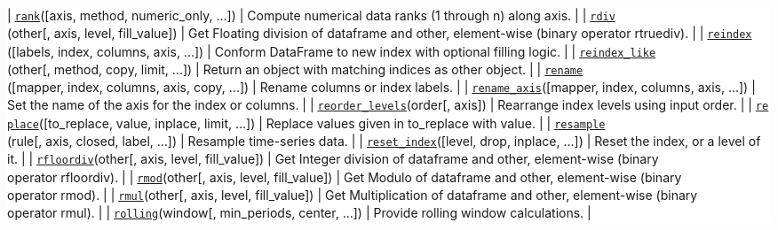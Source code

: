 | [`rank`](https://pandas.pydata.org/docs/reference/api/pandas.DataFrame.rank.html#pandas.DataFrame.rank "pandas.DataFrame.rank")([axis, method, numeric_only, ...])                                        | Compute numerical data ranks (1 through n) along axis.                                                                                                                                                      |
| [`rdiv`](https://pandas.pydata.org/docs/reference/api/pandas.DataFrame.rdiv.html#pandas.DataFrame.rdiv "pandas.DataFrame.rdiv")(other[, axis, level, fill_value])                                         | Get Floating division of dataframe and other, element-wise (binary operator rtruediv).                                                                                                                      |
| [`reindex`](https://pandas.pydata.org/docs/reference/api/pandas.DataFrame.reindex.html#pandas.DataFrame.reindex "pandas.DataFrame.reindex")([labels, index, columns, axis, ...])                          | Conform DataFrame to new index with optional filling logic.                                                                                                                                                 |
| [`reindex_like`](https://pandas.pydata.org/docs/reference/api/pandas.DataFrame.reindex_like.html#pandas.DataFrame.reindex_like "pandas.DataFrame.reindex_like")(other[, method, copy, limit, ...])        | Return an object with matching indices as other object.                                                                                                                                                     |
| [`rename`](https://pandas.pydata.org/docs/reference/api/pandas.DataFrame.rename.html#pandas.DataFrame.rename "pandas.DataFrame.rename")([mapper, index, columns, axis, copy, ...])                        | Rename columns or index labels.                                                                                                                                                                             |
| [`rename_axis`](https://pandas.pydata.org/docs/reference/api/pandas.DataFrame.rename_axis.html#pandas.DataFrame.rename_axis "pandas.DataFrame.rename_axis")([mapper, index, columns, axis, ...])          | Set the name of the axis for the index or columns.                                                                                                                                                          |
| [`reorder_levels`](https://pandas.pydata.org/docs/reference/api/pandas.DataFrame.reorder_levels.html#pandas.DataFrame.reorder_levels "pandas.DataFrame.reorder_levels")(order[, axis])                    | Rearrange index levels using input order.                                                                                                                                                                   |
| [`replace`](https://pandas.pydata.org/docs/reference/api/pandas.DataFrame.replace.html#pandas.DataFrame.replace "pandas.DataFrame.replace")([to_replace, value, inplace, limit, ...])                     | Replace values given in to_replace with value.                                                                                                                                                              |
| [`resample`](https://pandas.pydata.org/docs/reference/api/pandas.DataFrame.resample.html#pandas.DataFrame.resample "pandas.DataFrame.resample")(rule[, axis, closed, label, ...])                         | Resample time-series data.                                                                                                                                                                                  |
| [`reset_index`](https://pandas.pydata.org/docs/reference/api/pandas.DataFrame.reset_index.html#pandas.DataFrame.reset_index "pandas.DataFrame.reset_index")([level, drop, inplace, ...])                  | Reset the index, or a level of it.                                                                                                                                                                          |
| [`rfloordiv`](https://pandas.pydata.org/docs/reference/api/pandas.DataFrame.rfloordiv.html#pandas.DataFrame.rfloordiv "pandas.DataFrame.rfloordiv")(other[, axis, level, fill_value])                     | Get Integer division of dataframe and other, element-wise (binary operator rfloordiv).                                                                                                                      |
| [`rmod`](https://pandas.pydata.org/docs/reference/api/pandas.DataFrame.rmod.html#pandas.DataFrame.rmod "pandas.DataFrame.rmod")(other[, axis, level, fill_value])                                         | Get Modulo of dataframe and other, element-wise (binary operator rmod).                                                                                                                                     |
| [`rmul`](https://pandas.pydata.org/docs/reference/api/pandas.DataFrame.rmul.html#pandas.DataFrame.rmul "pandas.DataFrame.rmul")(other[, axis, level, fill_value])                                         | Get Multiplication of dataframe and other, element-wise (binary operator rmul).                                                                                                                             |
| [`rolling`](https://pandas.pydata.org/docs/reference/api/pandas.DataFrame.rolling.html#pandas.DataFrame.rolling "pandas.DataFrame.rolling")(window[, min_periods, center, ...])                           | Provide rolling window calculations.                                                                                                                                                                        |